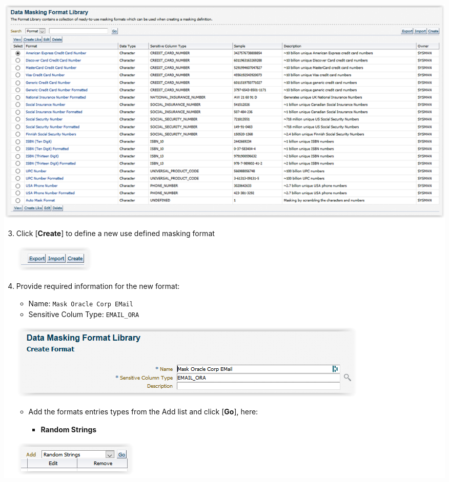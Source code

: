    ![](./images/dms-023.png " ")

3. Click [**Create**] to define a new use defined masking format

   ![](./images/dms-024.png " ")

4. Provide required information for the new format:
    - Name: `Mask Oracle Corp EMail`
    - Sensitive Colum Type: `EMAIL_ORA`

   ![](./images/dms-025.png " ")

    - Add the formats entries types from the Add list and click [**Go**], here:
    
        - **Random Strings**

   ![](./images/dms-026.png " ")
